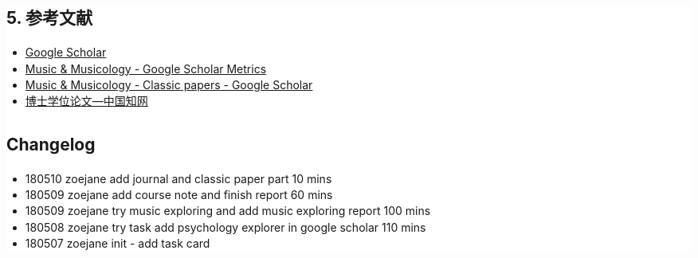 
## 5. 参考文献

- [Google Scholar](https://scholar.google.com.hk/)
- [Music & Musicology - Google Scholar Metrics](https://scholar.google.com/citations?view_op=top_venues&hl=en&vq=hum_musicmusicology)
- [Music & Musicology - Classic papers - Google Scholar](https://scholar.google.com/citations?view_op=list_classic_articles&hl=en&by=2006&vq=hum_musicmusicology)
- [博士学位论文—中国知网](http://kns.cnki.net/kns/brief/result.aspx?dbprefix=CDFD)

## Changelog

- 180510 zoejane add journal and classic paper part 10 mins
- 180509 zoejane add course note and finish report 60 mins
- 180509 zoejane try music exploring and add music exploring report 100 mins
- 180508 zoejane try task add psychology explorer in google scholar 110 mins
- 180507 zoejane init - add task card

